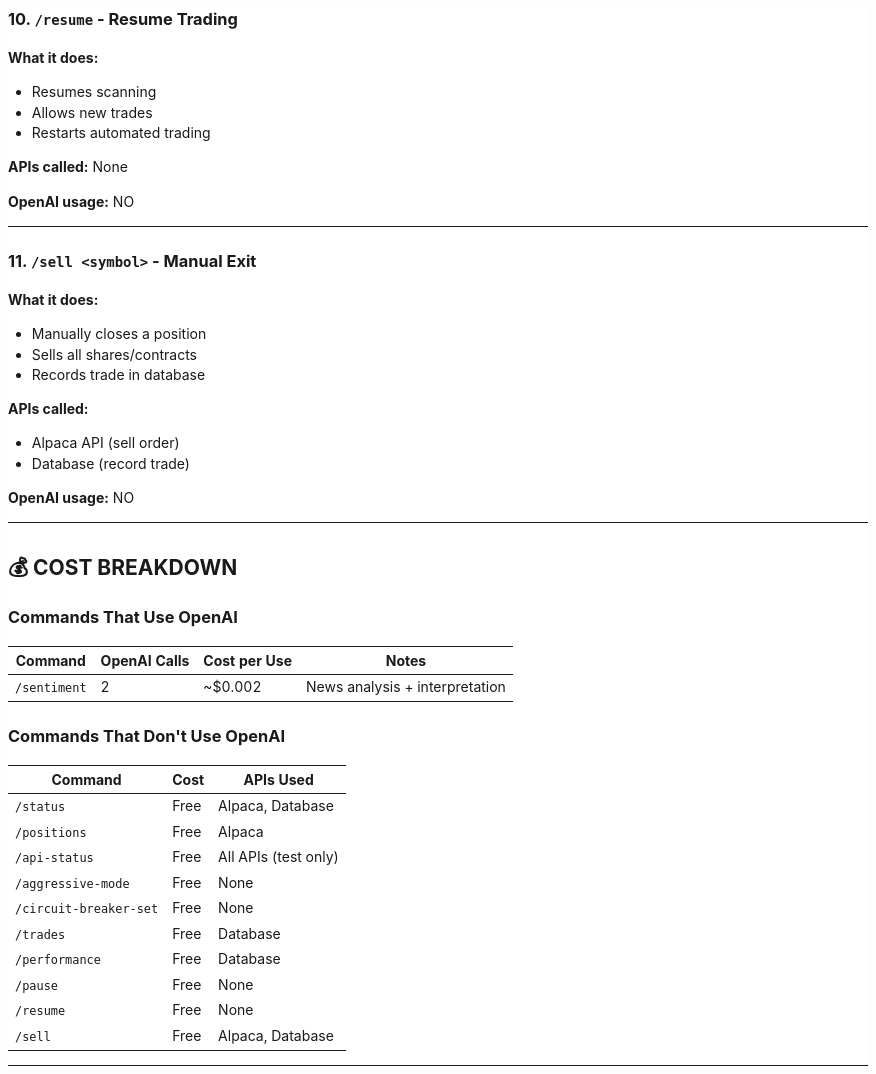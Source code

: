 ### 10. `/resume` - Resume Trading
**What it does:**
- Resumes scanning
- Allows new trades
- Restarts automated trading

**APIs called:** None

**OpenAI usage:** NO

---

### 11. `/sell <symbol>` - Manual Exit
**What it does:**
- Manually closes a position
- Sells all shares/contracts
- Records trade in database

**APIs called:**
- Alpaca API (sell order)
- Database (record trade)

**OpenAI usage:** NO

---

## 💰 COST BREAKDOWN

### Commands That Use OpenAI

| Command | OpenAI Calls | Cost per Use | Notes |
|---------|--------------|--------------|-------|
| `/sentiment` | 2 | ~$0.002 | News analysis + interpretation |

### Commands That Don't Use OpenAI

| Command | Cost | APIs Used |
|---------|------|-----------|
| `/status` | Free | Alpaca, Database |
| `/positions` | Free | Alpaca |
| `/api-status` | Free | All APIs (test only) |
| `/aggressive-mode` | Free | None |
| `/circuit-breaker-set` | Free | None |
| `/trades` | Free | Database |
| `/performance` | Free | Database |
| `/pause` | Free | None |
| `/resume` | Free | None |
| `/sell` | Free | Alpaca, Database |

---